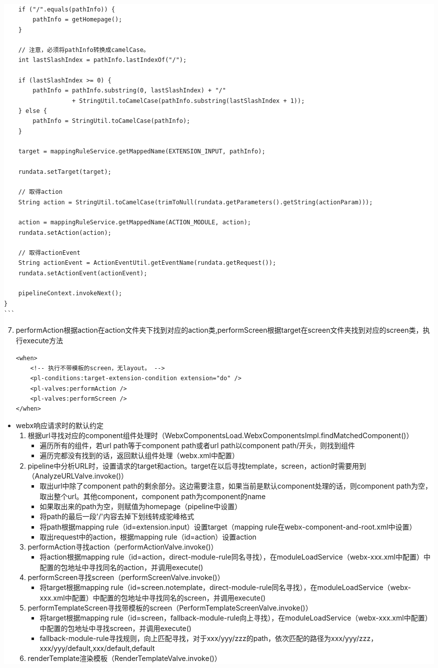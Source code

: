         if ("/".equals(pathInfo)) {
            pathInfo = getHomepage();
        }

        // 注意，必须将pathInfo转换成camelCase。
        int lastSlashIndex = pathInfo.lastIndexOf("/");

        if (lastSlashIndex >= 0) {
            pathInfo = pathInfo.substring(0, lastSlashIndex) + "/"
                       + StringUtil.toCamelCase(pathInfo.substring(lastSlashIndex + 1));
        } else {
            pathInfo = StringUtil.toCamelCase(pathInfo);
        }

        target = mappingRuleService.getMappedName(EXTENSION_INPUT, pathInfo);

        rundata.setTarget(target);

        // 取得action
        String action = StringUtil.toCamelCase(trimToNull(rundata.getParameters().getString(actionParam)));

        action = mappingRuleService.getMappedName(ACTION_MODULE, action);
        rundata.setAction(action);

        // 取得actionEvent
        String actionEvent = ActionEventUtil.getEventName(rundata.getRequest());
        rundata.setActionEvent(actionEvent);

        pipelineContext.invokeNext();
    }
    ```

7. performAction根据action在action文件夹下找到对应的action类,performScreen根据target在screen文件夹找到对应的screen类，执行execute方法
    ```
    <when>
        <!-- 执行不带模板的screen，无layout。 -->
        <pl-conditions:target-extension-condition extension="do" />
        <pl-valves:performAction />
        <pl-valves:performScreen />
    </when>
    ```
    
- webx响应请求时的默认约定
    1. 根据url寻找对应的component组件处理时（WebxComponentsLoad.WebxComponentsImpl.findMatchedComponent()）
        - 遍历所有的组件，若url path等于component path或者url path以component path/开头，则找到组件
        - 遍历完都没有找到的话，返回默认组件处理（webx.xml中配置）
    2. pipeline中分析URL时，设置请求的target和action。target在以后寻找template，screen，action时需要用到（AnalyzeURLValve.invoke()）
        - 取出url中除了component path的剩余部分。这边需要注意，如果当前是默认component处理的话，则component path为空，取出整个url。其他component，component path为component的name
        - 如果取出来的path为空，则赋值为homepage（pipeline中设置）
        - 将path的最后一段'/'内容去掉下划线转成驼峰格式
        - 将path根据mapping rule（id=extension.input）设置target（mapping rule在webx-component-and-root.xml中设置）
        - 取出request中的action，根据mapping rule（id=action）设置action
    3. performAction寻找action（performActionValve.invoke()）
        - 将action根据mapping rule（id=action，direct-module-rule同名寻找），在moduleLoadService（webx-xxx.xml中配置）中配置的包地址中寻找同名的action，并调用execute()
    4. performScreen寻找screen（performScreenValve.invoke()）
        - 将target根据mapping rule（id=screen.notemplate，direct-module-rule同名寻找），在moduleLoadService（webx-xxx.xml中配置）中配置的包地址中寻找同名的screen，并调用execute()
    5. performTemplateScreen寻找带模板的screen（PerformTemplateScreenValve.invoke()）
        - 将target根据mapping rule（id=screen，fallback-module-rule向上寻找），在moduleLoadService（webx-xxx.xml中配置）中配置的包地址中寻找screen，并调用execute()
        - fallback-module-rule寻找规则，向上匹配寻找，对于xxx/yyy/zzz的path，依次匹配的路径为xxx/yyy/zzz，xxx/yyy/default,xxx/default,default
    6. renderTemplate渲染模板（RenderTemplateValve.invoke()）